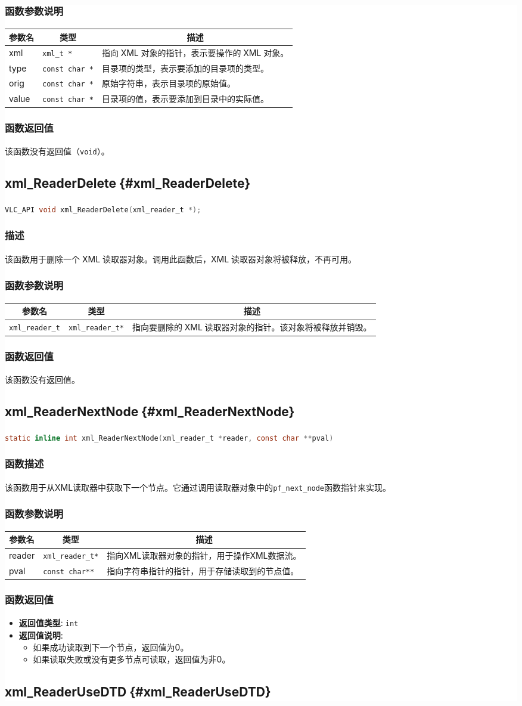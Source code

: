 ### 函数参数说明

| 参数名 | 类型          | 描述                                                         |
| ------ | ------------- | ------------------------------------------------------------ |
| xml    | `xml_t *`     | 指向 XML 对象的指针，表示要操作的 XML 对象。                 |
| type   | `const char *` | 目录项的类型，表示要添加的目录项的类型。                     |
| orig   | `const char *` | 原始字符串，表示目录项的原始值。                             |
| value  | `const char *` | 目录项的值，表示要添加到目录中的实际值。                     |

### 函数返回值
该函数没有返回值（`void`）。
## xml_ReaderDelete {#xml_ReaderDelete}

```c
VLC_API void xml_ReaderDelete(xml_reader_t *);
```

### 描述
该函数用于删除一个 XML 读取器对象。调用此函数后，XML 读取器对象将被释放，不再可用。

### 函数参数说明

| 参数名         | 类型          | 描述                                                         |
|----------------|---------------|--------------------------------------------------------------|
| `xml_reader_t` | `xml_reader_t*` | 指向要删除的 XML 读取器对象的指针。该对象将被释放并销毁。 |

### 函数返回值
该函数没有返回值。
## xml_ReaderNextNode {#xml_ReaderNextNode}

```c
static inline int xml_ReaderNextNode(xml_reader_t *reader, const char **pval)
```

### 函数描述
该函数用于从XML读取器中获取下一个节点。它通过调用读取器对象中的`pf_next_node`函数指针来实现。

### 函数参数说明

| 参数名   | 类型            | 描述                                                         |
|----------|-----------------|--------------------------------------------------------------|
| reader   | `xml_reader_t*` | 指向XML读取器对象的指针，用于操作XML数据流。                 |
| pval     | `const char**`  | 指向字符串指针的指针，用于存储读取到的节点值。               |

### 函数返回值
- **返回值类型**: `int`
- **返回值说明**:
  - 如果成功读取到下一个节点，返回值为0。
  - 如果读取失败或没有更多节点可读取，返回值为非0。
## xml_ReaderUseDTD {#xml_ReaderUseDTD}
